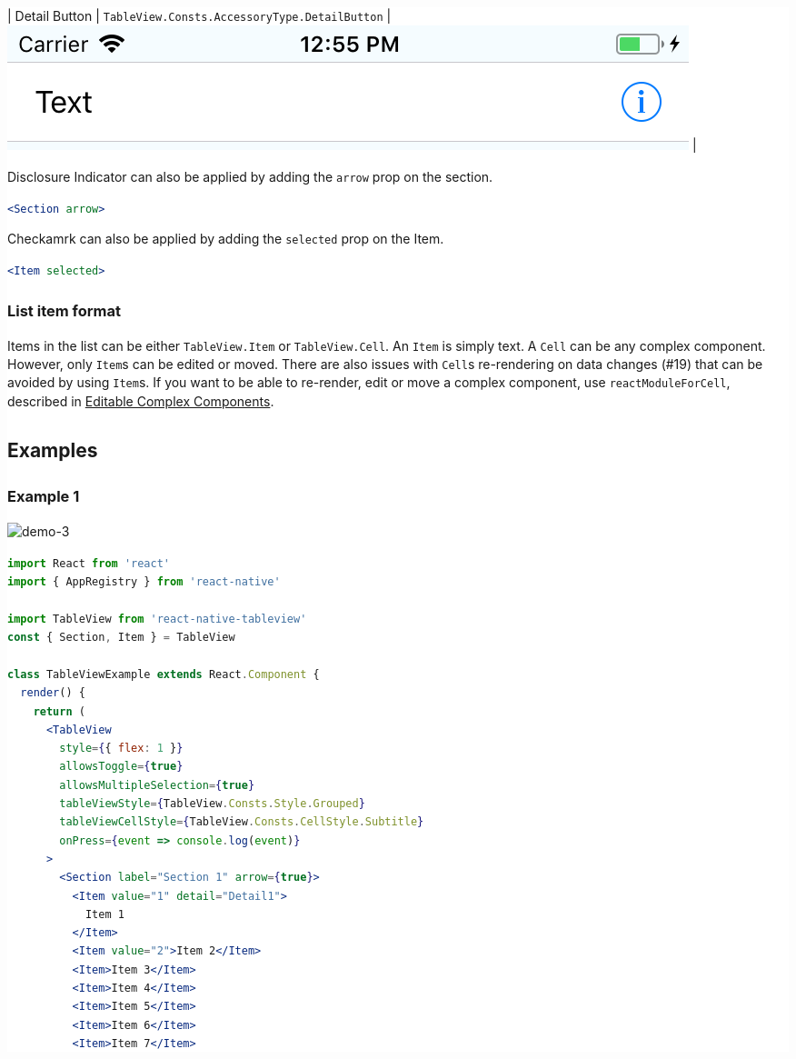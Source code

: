 | Detail Button        | `TableView.Consts.AccessoryType.DetailButton`        | ![alt text](./.github/accessory-detail-button.png)        |

Disclosure Indicator can also be applied by adding the `arrow` prop on the
section.

```jsx
<Section arrow>
```

Checkamrk can also be applied by adding the `selected` prop on the Item.

```jsx
<Item selected>
```

### List item format

Items in the list can be either `TableView.Item` or `TableView.Cell`. An `Item`
is simply text. A `Cell` can be any complex component. However, only `Item`s can
be edited or moved. There are also issues with `Cell`s re-rendering on data
changes (#19) that can be avoided by using `Item`s. If you want to be able to
re-render, edit or move a complex component, use `reactModuleForCell`, described
in [Editable Complex Components](#editable-complex-components).

## Examples

### Example 1

![demo-3](https://cloud.githubusercontent.com/assets/1321329/10022633/2bcad30e-614e-11e5-987d-28dbbb9d2739.gif)

```jsx
import React from 'react'
import { AppRegistry } from 'react-native'

import TableView from 'react-native-tableview'
const { Section, Item } = TableView

class TableViewExample extends React.Component {
  render() {
    return (
      <TableView
        style={{ flex: 1 }}
        allowsToggle={true}
        allowsMultipleSelection={true}
        tableViewStyle={TableView.Consts.Style.Grouped}
        tableViewCellStyle={TableView.Consts.CellStyle.Subtitle}
        onPress={event => console.log(event)}
      >
        <Section label="Section 1" arrow={true}>
          <Item value="1" detail="Detail1">
            Item 1
          </Item>
          <Item value="2">Item 2</Item>
          <Item>Item 3</Item>
          <Item>Item 4</Item>
          <Item>Item 5</Item>
          <Item>Item 6</Item>
          <Item>Item 7</Item>
```